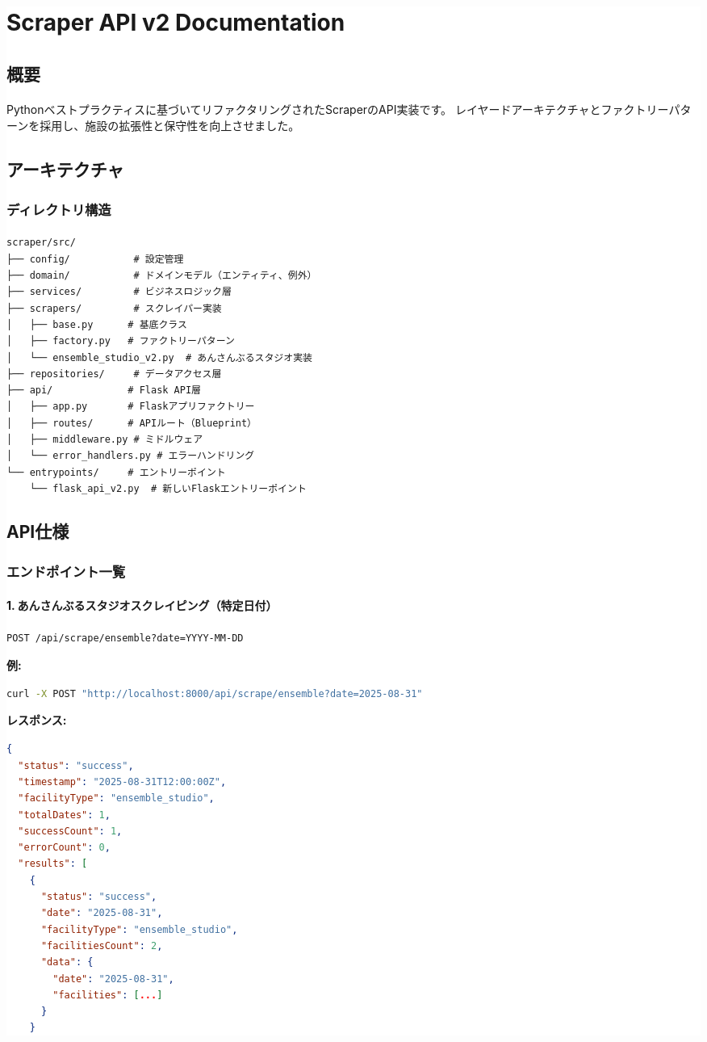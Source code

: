 # Scraper API v2 Documentation

## 概要
Pythonベストプラクティスに基づいてリファクタリングされたScraperのAPI実装です。
レイヤードアーキテクチャとファクトリーパターンを採用し、施設の拡張性と保守性を向上させました。

## アーキテクチャ

### ディレクトリ構造
```
scraper/src/
├── config/           # 設定管理
├── domain/           # ドメインモデル（エンティティ、例外）
├── services/         # ビジネスロジック層
├── scrapers/         # スクレイパー実装
│   ├── base.py      # 基底クラス
│   ├── factory.py   # ファクトリーパターン
│   └── ensemble_studio_v2.py  # あんさんぶるスタジオ実装
├── repositories/     # データアクセス層
├── api/             # Flask API層
│   ├── app.py       # Flaskアプリファクトリー
│   ├── routes/      # APIルート（Blueprint）
│   ├── middleware.py # ミドルウェア
│   └── error_handlers.py # エラーハンドリング
└── entrypoints/     # エントリーポイント
    └── flask_api_v2.py  # 新しいFlaskエントリーポイント
```

## API仕様

### エンドポイント一覧

#### 1. あんさんぶるスタジオスクレイピング（特定日付）
```http
POST /api/scrape/ensemble?date=YYYY-MM-DD
```

**例:**
```bash
curl -X POST "http://localhost:8000/api/scrape/ensemble?date=2025-08-31"
```

**レスポンス:**
```json
{
  "status": "success",
  "timestamp": "2025-08-31T12:00:00Z",
  "facilityType": "ensemble_studio",
  "totalDates": 1,
  "successCount": 1,
  "errorCount": 0,
  "results": [
    {
      "status": "success",
      "date": "2025-08-31",
      "facilityType": "ensemble_studio",
      "facilitiesCount": 2,
      "data": {
        "date": "2025-08-31",
        "facilities": [...]
      }
    }
```